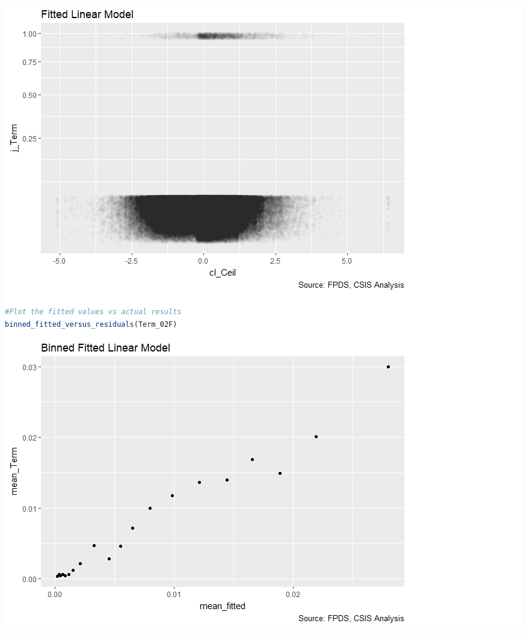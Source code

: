 ![](Contract_Termination_files/figure-html/Model02F-3.png)

```r
#Plot the fitted values vs actual results
binned_fitted_versus_residuals(Term_02F)
```

![](Contract_Termination_files/figure-html/Model02F-4.png)
